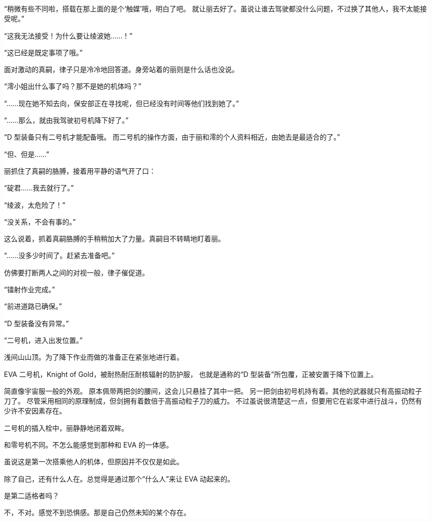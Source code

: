 “稍微有些不同啦，搭载在那上面的是个‘触媒’哦，明白了吧。
就让丽去好了。虽说让谁去驾驶都没什么问题，不过换了其他人，我不太能接受呢。”

“这我无法接受！为什么要让绫波她……！”

“这已经是既定事项了哦。”

面对激动的真嗣，律子只是冷冷地回答道。身旁站着的丽则是什么话也没说。

“澪小姐出什么事了吗？那不是她的机体吗？”

“……现在她不知去向，保安部正在寻找呢，但已经没有时间等他们找到她了。”

“……那么，就由我驾驶初号机降下好了。”

“D 型装备只有二号机才能配备哦。
而二号机的操作方面，由于丽和澪的个人资料相近，由她去是最适合的了。”

“但、但是……”

丽抓住了真嗣的胳膊，接着用平静的语气开了口：

“碇君……我去就行了。”

“绫波，太危险了！”

“没关系，不会有事的。”

这么说着，抓着真嗣胳膊的手稍稍加大了力量。真嗣目不转睛地盯着丽。

“……没多少时间了。赶紧去准备吧。”

仿佛要打断两人之间的对视一般，律子催促道。

“镭射作业完成。”

“前进道路已确保。”

“D 型装备没有异常。”

“二号机，进入出发位置。”

浅间山山顶。为了降下作业而做的准备正在紧张地进行着。

EVA 二号机，Knight of Gold，被耐热耐压耐核辐射的防护服，
也就是通称的“D 型装备”所包覆，正被安置于降下位置上。

简直像宇宙服一般的外观。
原本佩带两把剑的腰间，这会儿只悬挂了其中一把。
另一把剑由初号机持有着。其他的武器就只有高振动粒子刀了。
尽管采用相同的原理制成，但剑拥有着数倍于高振动粒子刀的威力。
不过虽说很清楚这一点，但要用它在岩浆中进行战斗，仍然有少许不安因素存在。

二号机的插入栓中，丽静静地闭着双眸。

和零号机不同。不怎么能感觉到那种和 EVA 的一体感。

虽说这是第一次搭乘他人的机体，但原因并不仅仅是如此。

除了自己，还有什么人在。总觉得是通过那个“什么人”来让 EVA 动起来的。

是第二适格者吗？

不，不对。感觉不到恐惧感。那是自己仍然未知的某个存在。
